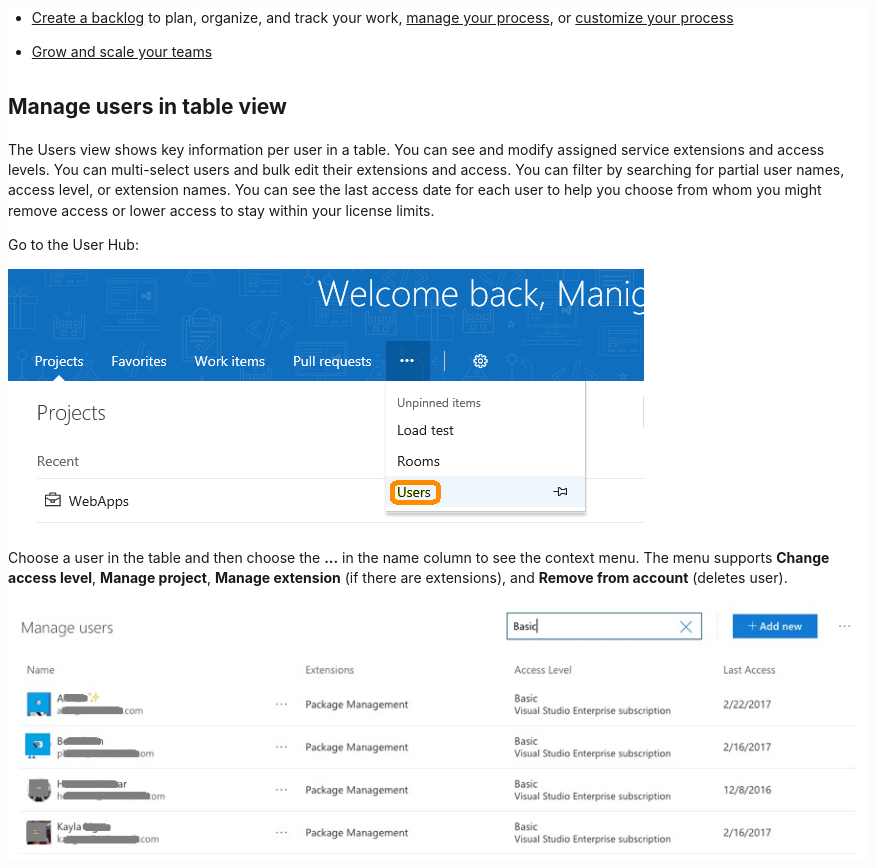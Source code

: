 *	[Create a backlog](../../work/backlogs/create-your-backlog.md) 
to plan, organize, and track your work, 
[manage your process](../../work/process/manage-process.md), 
or [customize your process](../../work/process/customize-process.md)

*	[Grow and scale your teams](../../work/scale/multiple-teams.md)


##	Manage users in table view

The Users view shows key information per user in a table. You can see and modify assigned service extensions and 
access levels.  You can multi-select users and bulk edit their extensions and access.  You can filter by searching for 
partial user names, access level, or extension names.  You can see the last access date for each user to help you choose 
from whom you might remove access or lower access to stay within your license limits.

Go to the User Hub:

![go to the user hub](_img/_shared/users-hub-updated.png)

Choose a user in the table and then choose the **...** in the name column to see the context menu.  The menu supports **Change access level**, **Manage project**, **Manage extension** (if there are extensions), and **Remove from account** (deletes user).

![Account level table of users with key information per user](_img/user-hub/acct-level-users.jpg)
